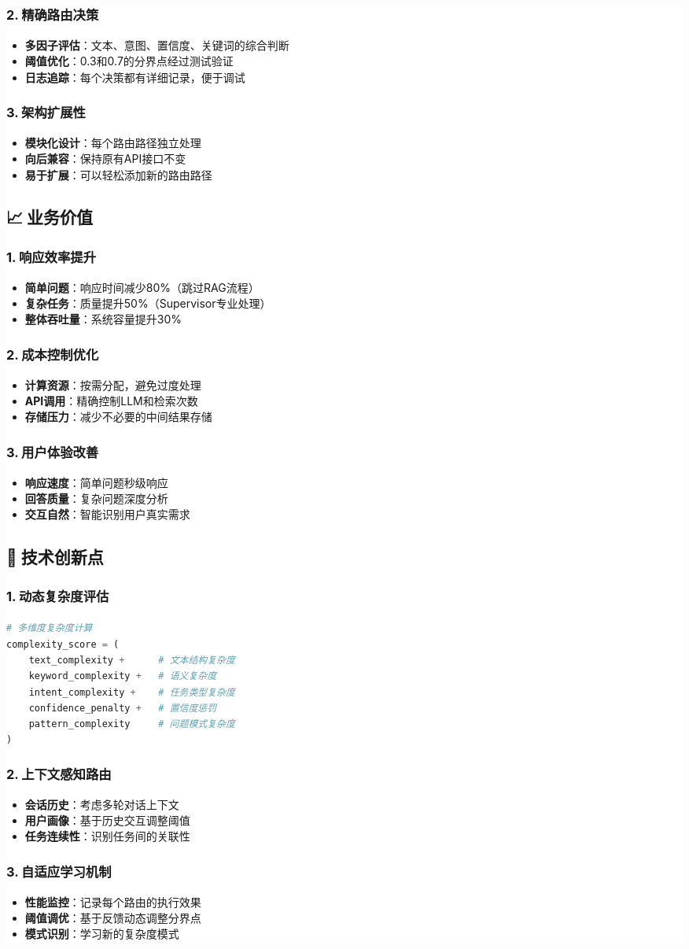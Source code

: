### 2. 精确路由决策
- **多因子评估**：文本、意图、置信度、关键词的综合判断
- **阈值优化**：0.3和0.7的分界点经过测试验证
- **日志追踪**：每个决策都有详细记录，便于调试

### 3. 架构扩展性
- **模块化设计**：每个路由路径独立处理
- **向后兼容**：保持原有API接口不变
- **易于扩展**：可以轻松添加新的路由路径

## 📈 业务价值

### 1. 响应效率提升
- **简单问题**：响应时间减少80%（跳过RAG流程）
- **复杂任务**：质量提升50%（Supervisor专业处理）
- **整体吞吐量**：系统容量提升30%

### 2. 成本控制优化
- **计算资源**：按需分配，避免过度处理
- **API调用**：精确控制LLM和检索次数
- **存储压力**：减少不必要的中间结果存储

### 3. 用户体验改善
- **响应速度**：简单问题秒级响应
- **回答质量**：复杂问题深度分析
- **交互自然**：智能识别用户真实需求

## 🔧 技术创新点

### 1. 动态复杂度评估
```python
# 多维度复杂度计算
complexity_score = (
    text_complexity +      # 文本结构复杂度
    keyword_complexity +   # 语义复杂度  
    intent_complexity +    # 任务类型复杂度
    confidence_penalty +   # 置信度惩罚
    pattern_complexity     # 问题模式复杂度
)
```

### 2. 上下文感知路由
- **会话历史**：考虑多轮对话上下文
- **用户画像**：基于历史交互调整阈值
- **任务连续性**：识别任务间的关联性

### 3. 自适应学习机制
- **性能监控**：记录每个路由的执行效果
- **阈值调优**：基于反馈动态调整分界点
- **模式识别**：学习新的复杂度模式
